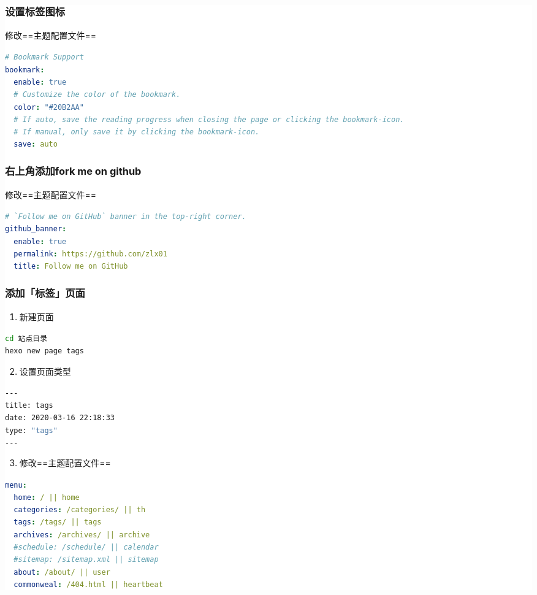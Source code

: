 ### 设置标签图标

修改==主题配置文件==

```yml
# Bookmark Support
bookmark:
  enable: true
  # Customize the color of the bookmark.
  color: "#20B2AA"
  # If auto, save the reading progress when closing the page or clicking the bookmark-icon.
  # If manual, only save it by clicking the bookmark-icon.
  save: auto
```

### 右上角添加fork me on github

修改==主题配置文件==

```yml
# `Follow me on GitHub` banner in the top-right corner.
github_banner:
  enable: true
  permalink: https://github.com/zlx01
  title: Follow me on GitHub
```

### 添加「标签」页面

1. 新建页面

```bash
cd 站点目录
hexo new page tags
```

2. 设置页面类型

```bash
---
title: tags
date: 2020-03-16 22:18:33
type: "tags"
---
```

3. 修改==主题配置文件==

```yml
menu:
  home: / || home
  categories: /categories/ || th
  tags: /tags/ || tags
  archives: /archives/ || archive
  #schedule: /schedule/ || calendar
  #sitemap: /sitemap.xml || sitemap
  about: /about/ || user
  commonweal: /404.html || heartbeat
```
